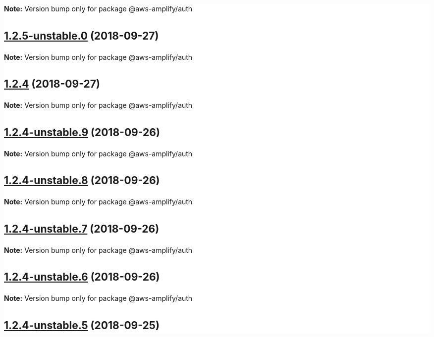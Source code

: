 **Note:** Version bump only for package @aws-amplify/auth

<a name="1.2.5-unstable.0"></a>

## [1.2.5-unstable.0](https://github.com/aws/aws-amplify/compare/@aws-amplify/auth@1.2.4...@aws-amplify/auth@1.2.5-unstable.0) (2018-09-27)

**Note:** Version bump only for package @aws-amplify/auth

<a name="1.2.4"></a>

## [1.2.4](https://github.com/aws/aws-amplify/compare/@aws-amplify/auth@1.2.4-unstable.9...@aws-amplify/auth@1.2.4) (2018-09-27)

**Note:** Version bump only for package @aws-amplify/auth

<a name="1.2.4-unstable.9"></a>

## [1.2.4-unstable.9](https://github.com/aws/aws-amplify/compare/@aws-amplify/auth@1.2.4-unstable.8...@aws-amplify/auth@1.2.4-unstable.9) (2018-09-26)

**Note:** Version bump only for package @aws-amplify/auth

<a name="1.2.4-unstable.8"></a>

## [1.2.4-unstable.8](https://github.com/aws/aws-amplify/compare/@aws-amplify/auth@1.2.4-unstable.7...@aws-amplify/auth@1.2.4-unstable.8) (2018-09-26)

**Note:** Version bump only for package @aws-amplify/auth

<a name="1.2.4-unstable.7"></a>

## [1.2.4-unstable.7](https://github.com/aws/aws-amplify/compare/@aws-amplify/auth@1.2.4-unstable.6...@aws-amplify/auth@1.2.4-unstable.7) (2018-09-26)

**Note:** Version bump only for package @aws-amplify/auth

<a name="1.2.4-unstable.6"></a>

## [1.2.4-unstable.6](https://github.com/aws/aws-amplify/compare/@aws-amplify/auth@1.2.4-unstable.4...@aws-amplify/auth@1.2.4-unstable.6) (2018-09-26)

**Note:** Version bump only for package @aws-amplify/auth

<a name="1.2.4-unstable.5"></a>

## [1.2.4-unstable.5](https://github.com/aws/aws-amplify/compare/@aws-amplify/auth@1.2.4-unstable.4...@aws-amplify/auth@1.2.4-unstable.5) (2018-09-25)
